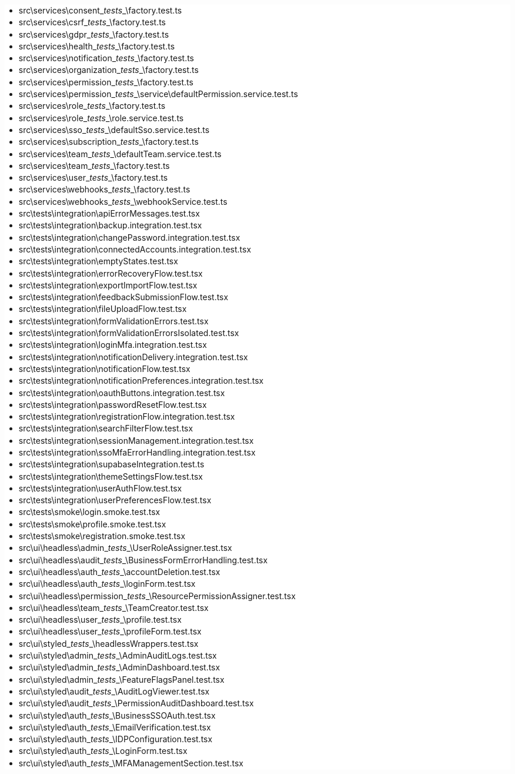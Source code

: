- src\services\consent\__tests__\factory.test.ts
- src\services\csrf\__tests__\factory.test.ts
- src\services\gdpr\__tests__\factory.test.ts
- src\services\health\__tests__\factory.test.ts
- src\services\notification\__tests__\factory.test.ts
- src\services\organization\__tests__\factory.test.ts
- src\services\permission\__tests__\factory.test.ts
- src\services\permission\__tests__\service\defaultPermission.service.test.ts
- src\services\role\__tests__\factory.test.ts
- src\services\role\__tests__\role.service.test.ts
- src\services\sso\__tests__\defaultSso.service.test.ts
- src\services\subscription\__tests__\factory.test.ts
- src\services\team\__tests__\defaultTeam.service.test.ts
- src\services\team\__tests__\factory.test.ts
- src\services\user\__tests__\factory.test.ts
- src\services\webhooks\__tests__\factory.test.ts
- src\services\webhooks\__tests__\webhookService.test.ts
- src\tests\integration\apiErrorMessages.test.tsx
- src\tests\integration\backup.integration.test.tsx
- src\tests\integration\changePassword.integration.test.tsx
- src\tests\integration\connectedAccounts.integration.test.tsx
- src\tests\integration\emptyStates.test.tsx
- src\tests\integration\errorRecoveryFlow.test.tsx
- src\tests\integration\exportImportFlow.test.tsx
- src\tests\integration\feedbackSubmissionFlow.test.tsx
- src\tests\integration\fileUploadFlow.test.tsx
- src\tests\integration\formValidationErrors.test.tsx
- src\tests\integration\formValidationErrorsIsolated.test.tsx
- src\tests\integration\loginMfa.integration.test.tsx
- src\tests\integration\notificationDelivery.integration.test.tsx
- src\tests\integration\notificationFlow.test.tsx
- src\tests\integration\notificationPreferences.integration.test.tsx
- src\tests\integration\oauthButtons.integration.test.tsx
- src\tests\integration\passwordResetFlow.test.tsx
- src\tests\integration\registrationFlow.integration.test.tsx
- src\tests\integration\searchFilterFlow.test.tsx
- src\tests\integration\sessionManagement.integration.test.tsx
- src\tests\integration\ssoMfaErrorHandling.integration.test.tsx
- src\tests\integration\supabaseIntegration.test.ts
- src\tests\integration\themeSettingsFlow.test.tsx
- src\tests\integration\userAuthFlow.test.tsx
- src\tests\integration\userPreferencesFlow.test.tsx
- src\tests\smoke\login.smoke.test.tsx
- src\tests\smoke\profile.smoke.test.tsx
- src\tests\smoke\registration.smoke.test.tsx
- src\ui\headless\admin\__tests__\UserRoleAssigner.test.tsx
- src\ui\headless\audit\__tests__\BusinessFormErrorHandling.test.tsx
- src\ui\headless\auth\__tests__\accountDeletion.test.tsx
- src\ui\headless\auth\__tests__\loginForm.test.tsx
- src\ui\headless\permission\__tests__\ResourcePermissionAssigner.test.tsx
- src\ui\headless\team\__tests__\TeamCreator.test.tsx
- src\ui\headless\user\__tests__\profile.test.tsx
- src\ui\headless\user\__tests__\profileForm.test.tsx
- src\ui\styled\__tests__\headlessWrappers.test.tsx
- src\ui\styled\admin\__tests__\AdminAuditLogs.test.tsx
- src\ui\styled\admin\__tests__\AdminDashboard.test.tsx
- src\ui\styled\admin\__tests__\FeatureFlagsPanel.test.tsx
- src\ui\styled\audit\__tests__\AuditLogViewer.test.tsx
- src\ui\styled\audit\__tests__\PermissionAuditDashboard.test.tsx
- src\ui\styled\auth\__tests__\BusinessSSOAuth.test.tsx
- src\ui\styled\auth\__tests__\EmailVerification.test.tsx
- src\ui\styled\auth\__tests__\IDPConfiguration.test.tsx
- src\ui\styled\auth\__tests__\LoginForm.test.tsx
- src\ui\styled\auth\__tests__\MFAManagementSection.test.tsx